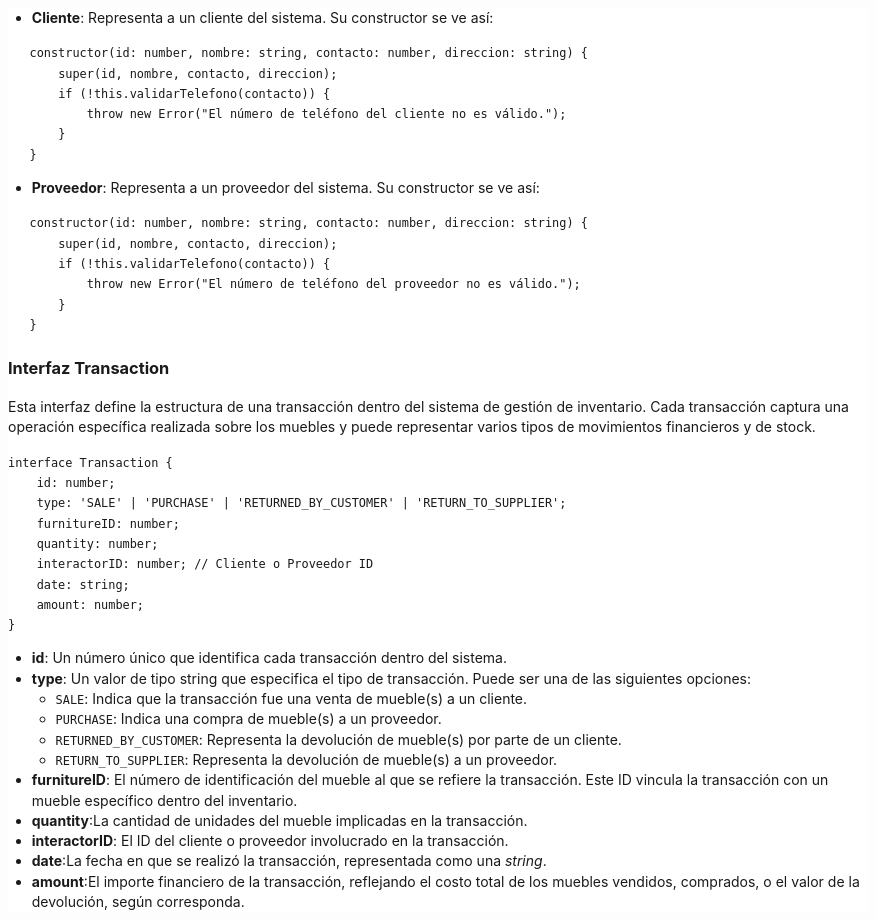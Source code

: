  - **Cliente**: Representa a un cliente del sistema. Su constructor se ve así:

 ```
    constructor(id: number, nombre: string, contacto: number, direccion: string) {
        super(id, nombre, contacto, direccion);
        if (!this.validarTelefono(contacto)) { 
            throw new Error("El número de teléfono del cliente no es válido.");
        }
    }
 ```

 - **Proveedor**: Representa a un proveedor del sistema. Su constructor se ve así:

 ```
    constructor(id: number, nombre: string, contacto: number, direccion: string) {
        super(id, nombre, contacto, direccion);
        if (!this.validarTelefono(contacto)) { 
            throw new Error("El número de teléfono del proveedor no es válido.");
        }
    }
 ```

### Interfaz Transaction

Esta interfaz define la estructura de una transacción dentro del sistema de gestión de inventario. Cada transacción captura una operación específica realizada sobre los muebles y puede representar varios tipos de movimientos financieros y de stock.

```
interface Transaction {
    id: number;
    type: 'SALE' | 'PURCHASE' | 'RETURNED_BY_CUSTOMER' | 'RETURN_TO_SUPPLIER';
    furnitureID: number;
    quantity: number;
    interactorID: number; // Cliente o Proveedor ID
    date: string;
    amount: number;
}
```

 - **id**: Un número único que identifica cada transacción dentro del sistema.
 - **type**: Un valor de tipo string que especifica el tipo de transacción. Puede ser una de las siguientes opciones:
   - `SALE`: Indica que la transacción fue una venta de mueble(s) a un cliente.
   - `PURCHASE`: Indica una compra de mueble(s) a un proveedor.
   - `RETURNED_BY_CUSTOMER`: Representa la devolución de mueble(s) por parte de un cliente.
   - `RETURN_TO_SUPPLIER`: Representa la devolución de mueble(s) a un proveedor.
 - **furnitureID**: El número de identificación del mueble al que se refiere la transacción. Este ID vincula la transacción con un mueble específico dentro del inventario.
 - **quantity**:La cantidad de unidades del mueble implicadas en la transacción.
 - **interactorID**: El ID del cliente o proveedor involucrado en la transacción. 
 - **date**:La fecha en que se realizó la transacción, representada como una *string*.
 - **amount**:El importe financiero de la transacción, reflejando el costo total de los muebles vendidos, comprados, o el valor de la devolución, según corresponda.
